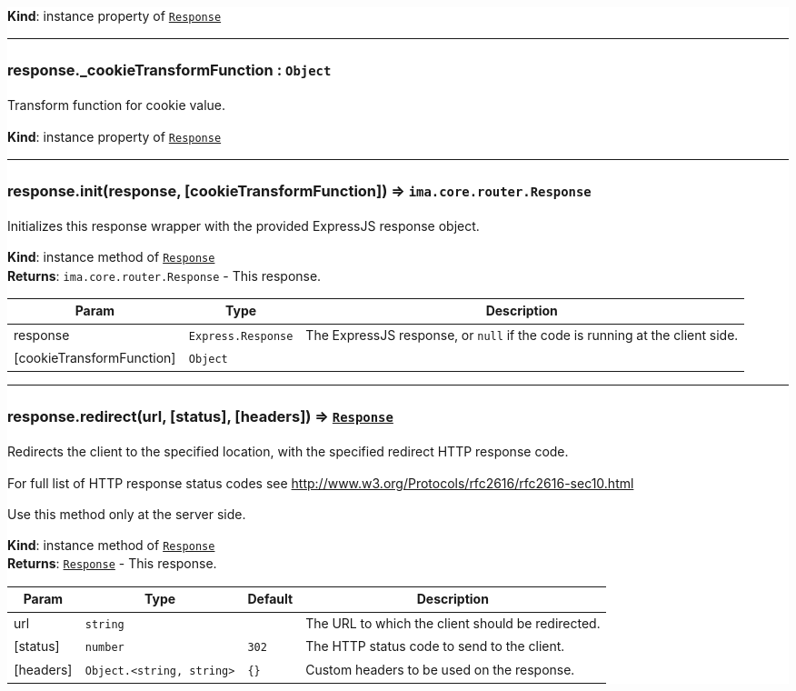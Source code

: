 **Kind**: instance property of [<code>Response</code>](#Response)  

* * *

### response.\_cookieTransformFunction : <code>Object</code>&nbsp;<a name="Response+_cookieTransformFunction" href="https://github.com/seznam/ima/blob/v17.12.0/packages/core/src/router/Response.js#L69" target="_blank"><span class="icon"><i class="fas fa-external-link-alt fa-xs"></i></span></a>
Transform function for cookie value.

**Kind**: instance property of [<code>Response</code>](#Response)  

* * *

### response.init(response, [cookieTransformFunction]) ⇒ <code>ima.core.router.Response</code>&nbsp;<a name="Response+init" href="https://github.com/seznam/ima/blob/v17.12.0/packages/core/src/router/Response.js#L87" target="_blank"><span class="icon"><i class="fas fa-external-link-alt fa-xs"></i></span></a>
Initializes this response wrapper with the provided ExpressJS response
object.

**Kind**: instance method of [<code>Response</code>](#Response)  
**Returns**: <code>ima.core.router.Response</code> - This response.  

| Param | Type | Description |
| --- | --- | --- |
| response | <code>Express.Response</code> | The ExpressJS response, or        <code>null</code> if the code is running at the client side. |
| [cookieTransformFunction] | <code>Object</code> |  |


* * *

### response.redirect(url, [status], [headers]) ⇒ [<code>Response</code>](#Response)&nbsp;<a name="Response+redirect" href="https://github.com/seznam/ima/blob/v17.12.0/packages/core/src/router/Response.js#L117" target="_blank"><span class="icon"><i class="fas fa-external-link-alt fa-xs"></i></span></a>
Redirects the client to the specified location, with the specified
redirect HTTP response code.

For full list of HTTP response status codes see
http://www.w3.org/Protocols/rfc2616/rfc2616-sec10.html

Use this method only at the server side.

**Kind**: instance method of [<code>Response</code>](#Response)  
**Returns**: [<code>Response</code>](#Response) - This response.  

| Param | Type | Default | Description |
| --- | --- | --- | --- |
| url | <code>string</code> |  | The URL to which the client should be redirected. |
| [status] | <code>number</code> | <code>302</code> | The HTTP status code to send to the        client. |
| [headers] | <code>Object.&lt;string, string&gt;</code> | <code>{}</code> | Custom headers to be used on the response. |
